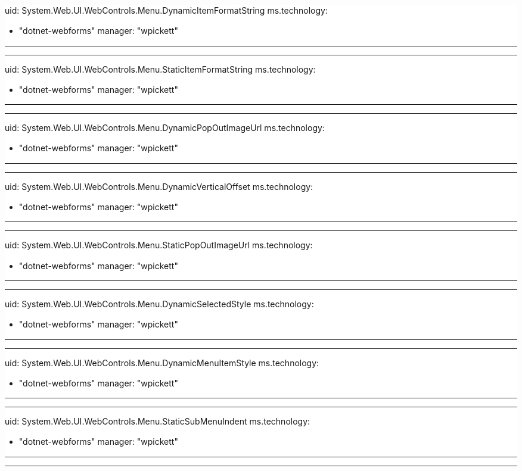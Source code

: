 uid: System.Web.UI.WebControls.Menu.DynamicItemFormatString
ms.technology: 
  - "dotnet-webforms"
manager: "wpickett"
---

---
uid: System.Web.UI.WebControls.Menu.StaticItemFormatString
ms.technology: 
  - "dotnet-webforms"
manager: "wpickett"
---

---
uid: System.Web.UI.WebControls.Menu.DynamicPopOutImageUrl
ms.technology: 
  - "dotnet-webforms"
manager: "wpickett"
---

---
uid: System.Web.UI.WebControls.Menu.DynamicVerticalOffset
ms.technology: 
  - "dotnet-webforms"
manager: "wpickett"
---

---
uid: System.Web.UI.WebControls.Menu.StaticPopOutImageUrl
ms.technology: 
  - "dotnet-webforms"
manager: "wpickett"
---

---
uid: System.Web.UI.WebControls.Menu.DynamicSelectedStyle
ms.technology: 
  - "dotnet-webforms"
manager: "wpickett"
---

---
uid: System.Web.UI.WebControls.Menu.DynamicMenuItemStyle
ms.technology: 
  - "dotnet-webforms"
manager: "wpickett"
---

---
uid: System.Web.UI.WebControls.Menu.StaticSubMenuIndent
ms.technology: 
  - "dotnet-webforms"
manager: "wpickett"
---

---